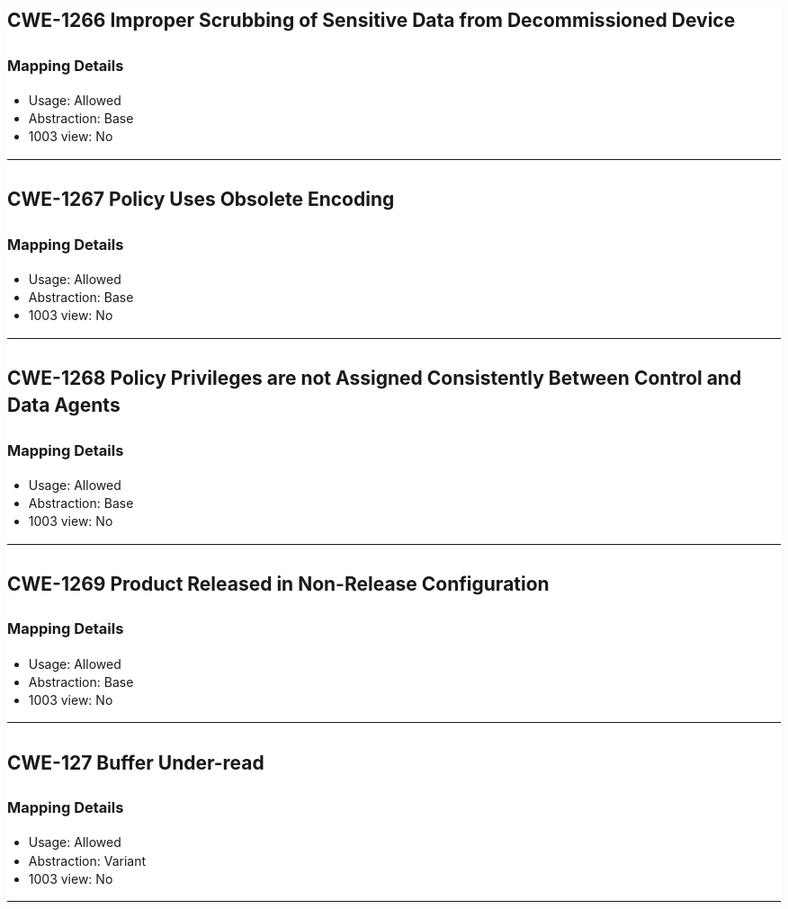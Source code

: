 
## CWE-1266 Improper Scrubbing of Sensitive Data from Decommissioned Device

### Mapping Details

- Usage: Allowed
- Abstraction: Base
- 1003 view: No

---

## CWE-1267 Policy Uses Obsolete Encoding

### Mapping Details

- Usage: Allowed
- Abstraction: Base
- 1003 view: No

---

## CWE-1268 Policy Privileges are not Assigned Consistently Between Control and Data Agents

### Mapping Details

- Usage: Allowed
- Abstraction: Base
- 1003 view: No

---

## CWE-1269 Product Released in Non-Release Configuration

### Mapping Details

- Usage: Allowed
- Abstraction: Base
- 1003 view: No

---

## CWE-127 Buffer Under-read

### Mapping Details

- Usage: Allowed
- Abstraction: Variant
- 1003 view: No

---